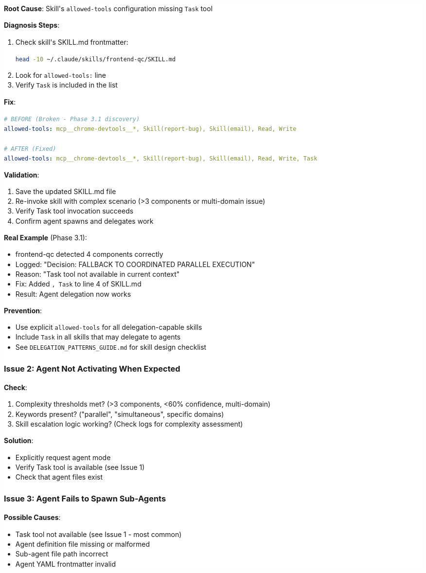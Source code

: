**Root Cause**: Skill's `allowed-tools` configuration missing `Task` tool

**Diagnosis Steps**:
1. Check skill's SKILL.md frontmatter:
   ```bash
   head -10 ~/.claude/skills/frontend-qc/SKILL.md
   ```
2. Look for `allowed-tools:` line
3. Verify `Task` is included in the list

**Fix**:
```yaml
# BEFORE (Broken - Phase 3.1 discovery)
allowed-tools: mcp__chrome-devtools__*, Skill(report-bug), Skill(email), Read, Write

# AFTER (Fixed)
allowed-tools: mcp__chrome-devtools__*, Skill(report-bug), Skill(email), Read, Write, Task
```

**Validation**:
1. Save the updated SKILL.md file
2. Re-invoke skill with complex scenario (>3 components or multi-domain issue)
3. Verify Task tool invocation succeeds
4. Confirm agent spawns and delegates work

**Real Example** (Phase 3.1):
- frontend-qc detected 4 components correctly
- Logged: "Decision: FALLBACK TO COORDINATED PARALLEL EXECUTION"
- Reason: "Task tool not available in current context"
- Fix: Added `, Task` to line 4 of SKILL.md
- Result: Agent delegation now works

**Prevention**:
- Use explicit `allowed-tools` for all delegation-capable skills
- Include `Task` in all skills that may delegate to agents
- See `DELEGATION_PATTERNS_GUIDE.md` for skill design checklist

### Issue 2: Agent Not Activating When Expected

**Check**:
1. Complexity thresholds met? (>3 components, <60% confidence, multi-domain)
2. Keywords present? ("parallel", "simultaneous", specific domains)
3. Skill escalation logic working? (Check logs for complexity assessment)

**Solution**:
- Explicitly request agent mode
- Verify Task tool is available (see Issue 1)
- Check that agent files exist

### Issue 3: Agent Fails to Spawn Sub-Agents

**Possible Causes**:
- Task tool not available (see Issue 1 - most common)
- Agent definition file missing or malformed
- Sub-agent file path incorrect
- Agent YAML frontmatter invalid
